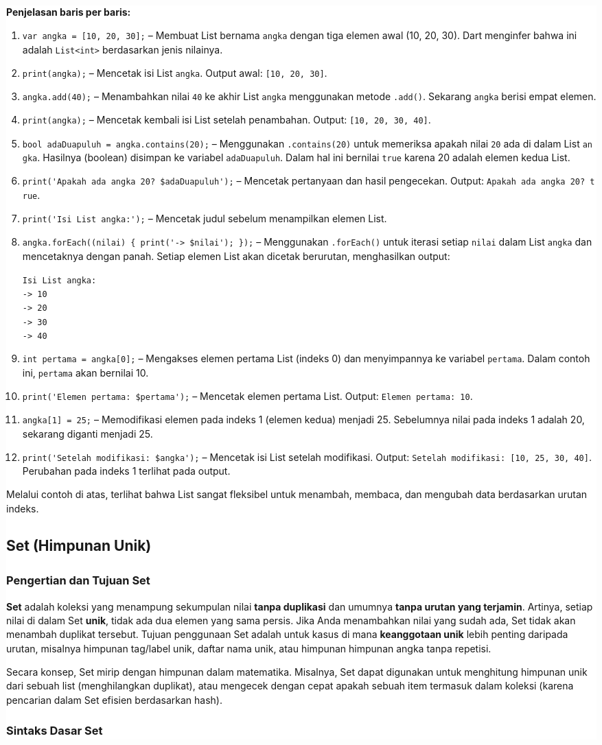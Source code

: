 **Penjelasan baris per baris:**

1. `var angka = [10, 20, 30];` – Membuat List bernama `angka` dengan tiga elemen awal (10, 20, 30). Dart menginfer bahwa ini adalah `List<int>` berdasarkan jenis nilainya.
2. `print(angka);` – Mencetak isi List `angka`. Output awal: `[10, 20, 30]`.
3. `angka.add(40);` – Menambahkan nilai `40` ke akhir List `angka` menggunakan metode `.add()`. Sekarang `angka` berisi empat elemen.
4. `print(angka);` – Mencetak kembali isi List setelah penambahan. Output: `[10, 20, 30, 40]`.
5. `bool adaDuapuluh = angka.contains(20);` – Menggunakan `.contains(20)` untuk memeriksa apakah nilai `20` ada di dalam List `angka`. Hasilnya (boolean) disimpan ke variabel `adaDuapuluh`. Dalam hal ini bernilai `true` karena 20 adalah elemen kedua List.
6. `print('Apakah ada angka 20? $adaDuapuluh');` – Mencetak pertanyaan dan hasil pengecekan. Output: `Apakah ada angka 20? true`.
7. `print('Isi List angka:');` – Mencetak judul sebelum menampilkan elemen List.
8. `angka.forEach((nilai) { print('-> $nilai'); });` – Menggunakan `.forEach()` untuk iterasi setiap `nilai` dalam List `angka` dan mencetaknya dengan panah. Setiap elemen List akan dicetak berurutan, menghasilkan output:

   ```
   Isi List angka:
   -> 10
   -> 20
   -> 30
   -> 40
   ```
9. `int pertama = angka[0];` – Mengakses elemen pertama List (indeks 0) dan menyimpannya ke variabel `pertama`. Dalam contoh ini, `pertama` akan bernilai 10.
10. `print('Elemen pertama: $pertama');` – Mencetak elemen pertama List. Output: `Elemen pertama: 10`.
11. `angka[1] = 25;` – Memodifikasi elemen pada indeks 1 (elemen kedua) menjadi 25. Sebelumnya nilai pada indeks 1 adalah 20, sekarang diganti menjadi 25.
12. `print('Setelah modifikasi: $angka');` – Mencetak isi List setelah modifikasi. Output: `Setelah modifikasi: [10, 25, 30, 40]`. Perubahan pada indeks 1 terlihat pada output.

Melalui contoh di atas, terlihat bahwa List sangat fleksibel untuk menambah, membaca, dan mengubah data berdasarkan urutan indeks.

## Set (Himpunan Unik)

### Pengertian dan Tujuan Set

**Set** adalah koleksi yang menampung sekumpulan nilai **tanpa duplikasi** dan umumnya **tanpa urutan yang terjamin**. Artinya, setiap nilai di dalam Set **unik**, tidak ada dua elemen yang sama persis. Jika Anda menambahkan nilai yang sudah ada, Set tidak akan menambah duplikat tersebut. Tujuan penggunaan Set adalah untuk kasus di mana **keanggotaan unik** lebih penting daripada urutan, misalnya himpunan tag/label unik, daftar nama unik, atau himpunan himpunan angka tanpa repetisi.

Secara konsep, Set mirip dengan himpunan dalam matematika. Misalnya, Set dapat digunakan untuk menghitung himpunan unik dari sebuah list (menghilangkan duplikat), atau mengecek dengan cepat apakah sebuah item termasuk dalam koleksi (karena pencarian dalam Set efisien berdasarkan hash).

### Sintaks Dasar Set

